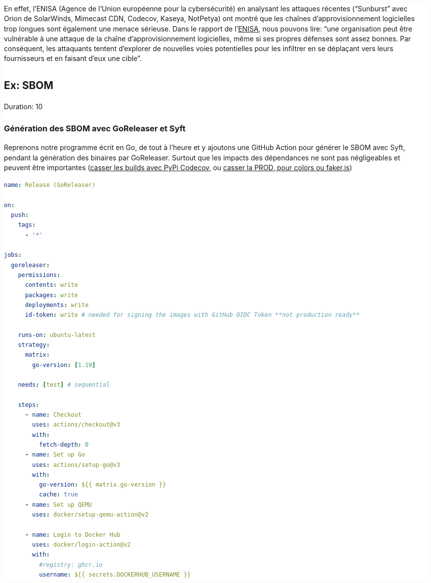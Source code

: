 
En effet, l’ENISA (Agence de l’Union européenne pour la cybersécurité) en analysant les attaques récentes (“Sunburst” avec Orion de SolarWinds, Mimecast CDN, Codecov, Kaseya, NotPetya) ont montré que les chaînes d’approvisionnement logicielles trop longues sont également une menace sérieuse. Dans le rapport de l’[ENISA](https://www.enisa.europa.eu/publications/threat-landscape-for-supply-chain-attacks), nous pouvons lire: “une organisation peut être vulnérable à une attaque de la chaîne d’approvisionnement logicielles, même si ses propres défenses sont assez bonnes. Par conséquent, les attaquants tentent d’explorer de nouvelles voies potentielles pour les infiltrer en se déplaçant vers leurs fournisseurs et en faisant d’eux une cible”.


## Ex: SBOM
Duration: 10

### Génération des SBOM avec GoReleaser et Syft
Reprenons notre programme écrit en Go, de tout à l’heure et y ajoutons une GitHub Action pour générer le SBOM avec Syft, pendant la génération des binaires par GoReleaser.
Surtout que les impacts des dépendances ne sont pas négligeables et peuvent être importantes ([casser les builds avec PyPi Codecov](https://www.reddit.com/r/Python/comments/12kukhk/codecov_gone_from_pypi/), ou [casser la PROD, pour colors ou faker.js](https://snyk.io/blog/open-source-npm-packages-colors-faker/))

```YAML
name: Release (GoReleaser)

on:
  push:
    tags:
      - '*'

jobs:
  goreleaser:
    permissions:
      contents: write
      packages: write
      deployments: write
      id-token: write # needed for signing the images with GitHub OIDC Token **not production ready**

    runs-on: ubuntu-latest
    strategy:
      matrix:
        go-version: [1.19]

    needs: [test] # sequential

    steps:
      - name: Checkout
        uses: actions/checkout@v3
        with:
          fetch-depth: 0
      - name: Set up Go
        uses: actions/setup-go@v3
        with:
          go-version: ${{ matrix.go-version }}
          cache: true
      - name: Set up QEMU
        uses: docker/setup-qemu-action@v2

      - name: Login to Docker Hub
        uses: docker/login-action@v2
        with:
          #registry: ghcr.io
          username: ${{ secrets.DOCKERHUB_USERNAME }}
```